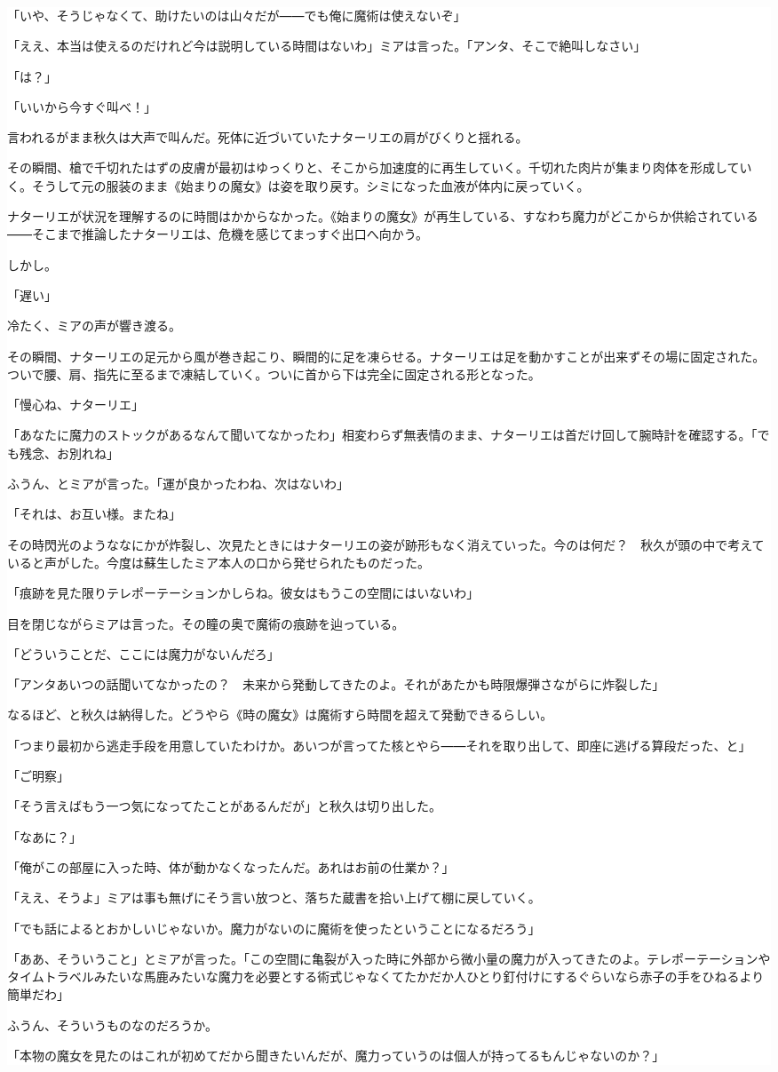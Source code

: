 「いや、そうじゃなくて、助けたいのは山々だが――でも俺に魔術は使えないぞ」

「ええ、本当は使えるのだけれど今は説明している時間はないわ」ミアは言った。「アンタ、そこで絶叫しなさい」

「は？」

「いいから今すぐ叫べ！」

言われるがまま秋久は大声で叫んだ。死体に近づいていたナターリエの肩がびくりと揺れる。

その瞬間、槍で千切れたはずの皮膚が最初はゆっくりと、そこから加速度的に再生していく。千切れた肉片が集まり肉体を形成していく。そうして元の服装のまま《始まりの魔女》は姿を取り戻す。シミになった血液が体内に戻っていく。

ナターリエが状況を理解するのに時間はかからなかった。《始まりの魔女》が再生している、すなわち魔力がどこからか供給されている――そこまで推論したナターリエは、危機を感じてまっすぐ出口へ向かう。

しかし。

「遅い」

冷たく、ミアの声が響き渡る。

その瞬間、ナターリエの足元から風が巻き起こり、瞬間的に足を凍らせる。ナターリエは足を動かすことが出来ずその場に固定された。ついで腰、肩、指先に至るまで凍結していく。ついに首から下は完全に固定される形となった。

「慢心ね、ナターリエ」

「あなたに魔力のストックがあるなんて聞いてなかったわ」相変わらず無表情のまま、ナターリエは首だけ回して腕時計を確認する。「でも残念、お別れね」

ふうん、とミアが言った。「運が良かったわね、次はないわ」

「それは、お互い様。またね」

その時閃光のようななにかが炸裂し、次見たときにはナターリエの姿が跡形もなく消えていった。今のは何だ？　秋久が頭の中で考えていると声がした。今度は蘇生したミア本人の口から発せられたものだった。

「痕跡を見た限りテレポーテーションかしらね。彼女はもうこの空間にはいないわ」

目を閉じながらミアは言った。その瞳の奥で魔術の痕跡を辿っている。

「どういうことだ、ここには魔力がないんだろ」

「アンタあいつの話聞いてなかったの？　未来から発動してきたのよ。それがあたかも時限爆弾さながらに炸裂した」

なるほど、と秋久は納得した。どうやら《時の魔女》は魔術すら時間を超えて発動できるらしい。

「つまり最初から逃走手段を用意していたわけか。あいつが言ってた核とやら――それを取り出して、即座に逃げる算段だった、と」

「ご明察」

「そう言えばもう一つ気になってたことがあるんだが」と秋久は切り出した。

「なあに？」

「俺がこの部屋に入った時、体が動かなくなったんだ。あれはお前の仕業か？」

「ええ、そうよ」ミアは事も無げにそう言い放つと、落ちた蔵書を拾い上げて棚に戻していく。

「でも話によるとおかしいじゃないか。魔力がないのに魔術を使ったということになるだろう」

「ああ、そういうこと」とミアが言った。「この空間に亀裂が入った時に外部から微小量の魔力が入ってきたのよ。テレポーテーションやタイムトラベルみたいな馬鹿みたいな魔力を必要とする術式じゃなくてたかだか人ひとり釘付けにするぐらいなら赤子の手をひねるより簡単だわ」

ふうん、そういうものなのだろうか。

「本物の魔女を見たのはこれが初めてだから聞きたいんだが、魔力っていうのは個人が持ってるもんじゃないのか？」
